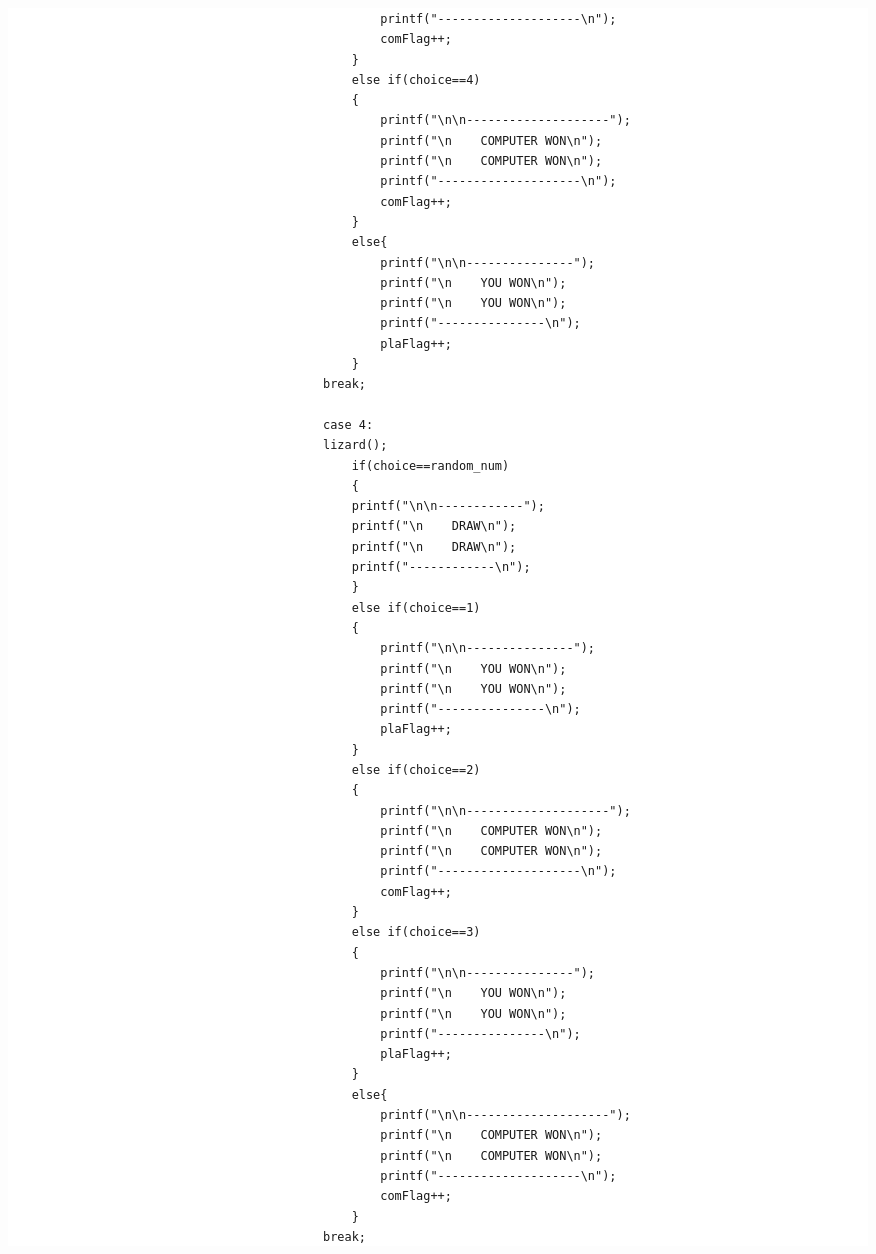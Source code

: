                                                         printf("--------------------\n");
                                                        comFlag++;
                                                    }
                                                    else if(choice==4)
                                                    {
                                                        printf("\n\n--------------------");
                                                        printf("\n    COMPUTER WON\n");
                                                        printf("\n    COMPUTER WON\n");
                                                        printf("--------------------\n");
                                                        comFlag++;
                                                    }
                                                    else{
                                                        printf("\n\n---------------");
                                                        printf("\n    YOU WON\n");
                                                        printf("\n    YOU WON\n");
                                                        printf("---------------\n");
                                                        plaFlag++;
                                                    }
                                                break;

                                                case 4:
                                                lizard();
                                                    if(choice==random_num)
                                                    {
                                                    printf("\n\n------------");
                                                    printf("\n    DRAW\n");
                                                    printf("\n    DRAW\n");
                                                    printf("------------\n");
                                                    }
                                                    else if(choice==1)
                                                    {
                                                        printf("\n\n---------------");
                                                        printf("\n    YOU WON\n");
                                                        printf("\n    YOU WON\n");
                                                        printf("---------------\n");
                                                        plaFlag++;
                                                    }
                                                    else if(choice==2)
                                                    {
                                                        printf("\n\n--------------------");
                                                        printf("\n    COMPUTER WON\n");
                                                        printf("\n    COMPUTER WON\n");
                                                        printf("--------------------\n");
                                                        comFlag++;
                                                    }
                                                    else if(choice==3)
                                                    {
                                                        printf("\n\n---------------");
                                                        printf("\n    YOU WON\n");
                                                        printf("\n    YOU WON\n");
                                                        printf("---------------\n");
                                                        plaFlag++;
                                                    }
                                                    else{
                                                        printf("\n\n--------------------");
                                                        printf("\n    COMPUTER WON\n");
                                                        printf("\n    COMPUTER WON\n");
                                                        printf("--------------------\n");
                                                        comFlag++;
                                                    }
                                                break;
